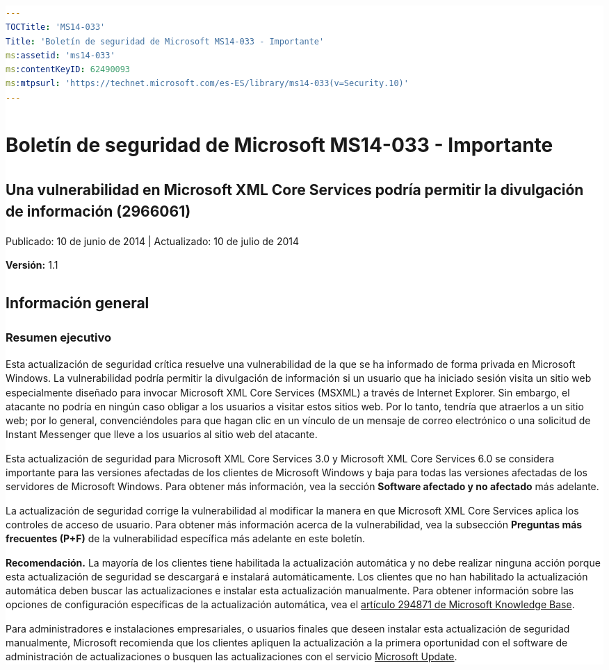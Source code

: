```yaml
---
TOCTitle: 'MS14-033'
Title: 'Boletín de seguridad de Microsoft MS14-033 - Importante'
ms:assetid: 'ms14-033'
ms:contentKeyID: 62490093
ms:mtpsurl: 'https://technet.microsoft.com/es-ES/library/ms14-033(v=Security.10)'
---
```


Boletín de seguridad de Microsoft MS14-033 - Importante
=======================================================

Una vulnerabilidad en Microsoft XML Core Services podría permitir la divulgación de información (2966061)
---------------------------------------------------------------------------------------------------------

Publicado: 10 de junio de 2014 | Actualizado: 10 de julio de 2014

**Versión:** 1.1

Información general
-------------------

### Resumen ejecutivo

Esta actualización de seguridad crítica resuelve una vulnerabilidad de la que se ha informado de forma privada en Microsoft Windows. La vulnerabilidad podría permitir la divulgación de información si un usuario que ha iniciado sesión visita un sitio web especialmente diseñado para invocar Microsoft XML Core Services (MSXML) a través de Internet Explorer. Sin embargo, el atacante no podría en ningún caso obligar a los usuarios a visitar estos sitios web. Por lo tanto, tendría que atraerlos a un sitio web; por lo general, convenciéndoles para que hagan clic en un vínculo de un mensaje de correo electrónico o una solicitud de Instant Messenger que lleve a los usuarios al sitio web del atacante.

Esta actualización de seguridad para Microsoft XML Core Services 3.0 y Microsoft XML Core Services 6.0 se considera importante para las versiones afectadas de los clientes de Microsoft Windows y baja para todas las versiones afectadas de los servidores de Microsoft Windows. Para obtener más información, vea la sección **Software afectado y no afectado** más adelante.

La actualización de seguridad corrige la vulnerabilidad al modificar la manera en que Microsoft XML Core Services aplica los controles de acceso de usuario. Para obtener más información acerca de la vulnerabilidad, vea la subsección **Preguntas más frecuentes (P+F)** de la vulnerabilidad específica más adelante en este boletín.

**Recomendación.** La mayoría de los clientes tiene habilitada la actualización automática y no debe realizar ninguna acción porque esta actualización de seguridad se descargará e instalará automáticamente. Los clientes que no han habilitado la actualización automática deben buscar las actualizaciones e instalar esta actualización manualmente. Para obtener información sobre las opciones de configuración específicas de la actualización automática, vea el [artículo 294871 de Microsoft Knowledge Base](http://support.microsoft.com/kb/294871).

Para administradores e instalaciones empresariales, o usuarios finales que deseen instalar esta actualización de seguridad manualmente, Microsoft recomienda que los clientes apliquen la actualización a la primera oportunidad con el software de administración de actualizaciones o busquen las actualizaciones con el servicio [Microsoft Update](http://go.microsoft.com/fwlink/?linkid=40747).
